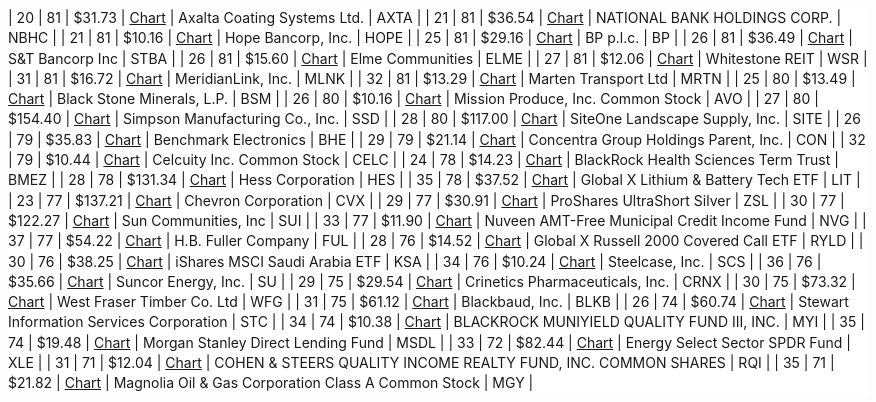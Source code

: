 | 20 | 81 | $31.73 | [Chart](https://www.tradingview.com/chart/?symbol=AXTA) | Axalta Coating Systems Ltd. | AXTA |
| 21 | 81 | $36.54 | [Chart](https://www.tradingview.com/chart/?symbol=NBHC) | NATIONAL BANK HOLDINGS CORP. | NBHC |
| 21 | 81 | $10.16 | [Chart](https://www.tradingview.com/chart/?symbol=HOPE) | Hope Bancorp, Inc. | HOPE |
| 25 | 81 | $29.16 | [Chart](https://www.tradingview.com/chart/?symbol=BP) | BP p.l.c. | BP |
| 26 | 81 | $36.49 | [Chart](https://www.tradingview.com/chart/?symbol=STBA) | S&T Bancorp Inc | STBA |
| 26 | 81 | $15.60 | [Chart](https://www.tradingview.com/chart/?symbol=ELME) | Elme Communities | ELME |
| 27 | 81 | $12.06 | [Chart](https://www.tradingview.com/chart/?symbol=WSR) | Whitestone REIT | WSR |
| 31 | 81 | $16.72 | [Chart](https://www.tradingview.com/chart/?symbol=MLNK) | MeridianLink, Inc. | MLNK |
| 32 | 81 | $13.29 | [Chart](https://www.tradingview.com/chart/?symbol=MRTN) | Marten Transport Ltd | MRTN |
| 25 | 80 | $13.49 | [Chart](https://www.tradingview.com/chart/?symbol=BSM) | Black Stone Minerals, L.P. | BSM |
| 26 | 80 | $10.16 | [Chart](https://www.tradingview.com/chart/?symbol=AVO) | Mission Produce, Inc. Common Stock | AVO |
| 27 | 80 | $154.40 | [Chart](https://www.tradingview.com/chart/?symbol=SSD) | Simpson Manufacturing Co., Inc. | SSD |
| 28 | 80 | $117.00 | [Chart](https://www.tradingview.com/chart/?symbol=SITE) | SiteOne Landscape Supply, Inc. | SITE |
| 26 | 79 | $35.83 | [Chart](https://www.tradingview.com/chart/?symbol=BHE) | Benchmark Electronics | BHE |
| 29 | 79 | $21.14 | [Chart](https://www.tradingview.com/chart/?symbol=CON) | Concentra Group Holdings Parent, Inc. | CON |
| 32 | 79 | $10.44 | [Chart](https://www.tradingview.com/chart/?symbol=CELC) | Celcuity Inc. Common Stock | CELC |
| 24 | 78 | $14.23 | [Chart](https://www.tradingview.com/chart/?symbol=BMEZ) | BlackRock Health Sciences Term Trust | BMEZ |
| 28 | 78 | $131.34 | [Chart](https://www.tradingview.com/chart/?symbol=HES) | Hess Corporation | HES |
| 35 | 78 | $37.52 | [Chart](https://www.tradingview.com/chart/?symbol=LIT) | Global X Lithium & Battery Tech ETF | LIT |
| 23 | 77 | $137.21 | [Chart](https://www.tradingview.com/chart/?symbol=CVX) | Chevron Corporation | CVX |
| 29 | 77 | $30.91 | [Chart](https://www.tradingview.com/chart/?symbol=ZSL) | ProShares UltraShort Silver | ZSL |
| 30 | 77 | $122.27 | [Chart](https://www.tradingview.com/chart/?symbol=SUI) | Sun Communities, Inc | SUI |
| 33 | 77 | $11.90 | [Chart](https://www.tradingview.com/chart/?symbol=NVG) | Nuveen AMT-Free Municipal Credit Income Fund | NVG |
| 37 | 77 | $54.22 | [Chart](https://www.tradingview.com/chart/?symbol=FUL) | H.B. Fuller Company | FUL |
| 28 | 76 | $14.52 | [Chart](https://www.tradingview.com/chart/?symbol=RYLD) | Global X Russell 2000 Covered Call ETF | RYLD |
| 30 | 76 | $38.25 | [Chart](https://www.tradingview.com/chart/?symbol=KSA) | iShares MSCI Saudi Arabia ETF | KSA |
| 34 | 76 | $10.24 | [Chart](https://www.tradingview.com/chart/?symbol=SCS) | Steelcase, Inc. | SCS |
| 36 | 76 | $35.66 | [Chart](https://www.tradingview.com/chart/?symbol=SU) | Suncor Energy, Inc. | SU |
| 29 | 75 | $29.54 | [Chart](https://www.tradingview.com/chart/?symbol=CRNX) | Crinetics Pharmaceuticals, Inc. | CRNX |
| 30 | 75 | $73.32 | [Chart](https://www.tradingview.com/chart/?symbol=WFG) | West Fraser Timber Co. Ltd | WFG |
| 31 | 75 | $61.12 | [Chart](https://www.tradingview.com/chart/?symbol=BLKB) | Blackbaud, Inc. | BLKB |
| 26 | 74 | $60.74 | [Chart](https://www.tradingview.com/chart/?symbol=STC) | Stewart Information Services Corporation | STC |
| 34 | 74 | $10.38 | [Chart](https://www.tradingview.com/chart/?symbol=MYI) | BLACKROCK MUNIYIELD QUALITY FUND III, INC. | MYI |
| 35 | 74 | $19.48 | [Chart](https://www.tradingview.com/chart/?symbol=MSDL) | Morgan Stanley Direct Lending Fund | MSDL |
| 33 | 72 | $82.44 | [Chart](https://www.tradingview.com/chart/?symbol=XLE) | Energy Select Sector SPDR Fund | XLE |
| 31 | 71 | $12.04 | [Chart](https://www.tradingview.com/chart/?symbol=RQI) | COHEN & STEERS QUALITY INCOME REALTY FUND, INC. COMMON SHARES | RQI |
| 35 | 71 | $21.82 | [Chart](https://www.tradingview.com/chart/?symbol=MGY) | Magnolia Oil & Gas Corporation Class A Common Stock | MGY |